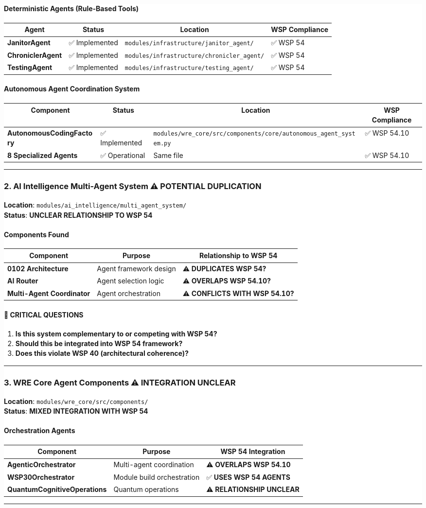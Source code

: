 #### **Deterministic Agents (Rule-Based Tools)**
| Agent | Status | Location | WSP Compliance |
|-------|--------|----------|----------------|
| **JanitorAgent** | ✅ Implemented | `modules/infrastructure/janitor_agent/` | ✅ WSP 54 |
| **ChroniclerAgent** | ✅ Implemented | `modules/infrastructure/chronicler_agent/` | ✅ WSP 54 |
| **TestingAgent** | ✅ Implemented | `modules/infrastructure/testing_agent/` | ✅ WSP 54 |

#### **Autonomous Agent Coordination System**
| Component | Status | Location | WSP Compliance |
|-----------|--------|----------|----------------|
| **AutonomousCodingFactory** | ✅ Implemented | `modules/wre_core/src/components/core/autonomous_agent_system.py` | ✅ WSP 54.10 |
| **8 Specialized Agents** | ✅ Operational | Same file | ✅ WSP 54.10 |

---

### **2. AI Intelligence Multi-Agent System** ⚠️ **POTENTIAL DUPLICATION**
**Location**: `modules/ai_intelligence/multi_agent_system/`  
**Status**: **UNCLEAR RELATIONSHIP TO WSP 54**

#### **Components Found**
| Component | Purpose | Relationship to WSP 54 |
|-----------|---------|------------------------|
| **0102 Architecture** | Agent framework design | ⚠️ **DUPLICATES WSP 54?** |
| **AI Router** | Agent selection logic | ⚠️ **OVERLAPS WSP 54.10?** |
| **Multi-Agent Coordinator** | Agent orchestration | ⚠️ **CONFLICTS WITH WSP 54.10?** |

#### **🚨 CRITICAL QUESTIONS**
1. **Is this system complementary to or competing with WSP 54?**
2. **Should this be integrated into WSP 54 framework?**
3. **Does this violate WSP 40 (architectural coherence)?**

---

### **3. WRE Core Agent Components** ⚠️ **INTEGRATION UNCLEAR**
**Location**: `modules/wre_core/src/components/`  
**Status**: **MIXED INTEGRATION WITH WSP 54**

#### **Orchestration Agents**
| Component | Purpose | WSP 54 Integration |
|-----------|---------|-------------------|
| **AgenticOrchestrator** | Multi-agent coordination | ⚠️ **OVERLAPS WSP 54.10** |
| **WSP30Orchestrator** | Module build orchestration | ✅ **USES WSP 54 AGENTS** |
| **QuantumCognitiveOperations** | Quantum operations | ⚠️ **RELATIONSHIP UNCLEAR** |

---